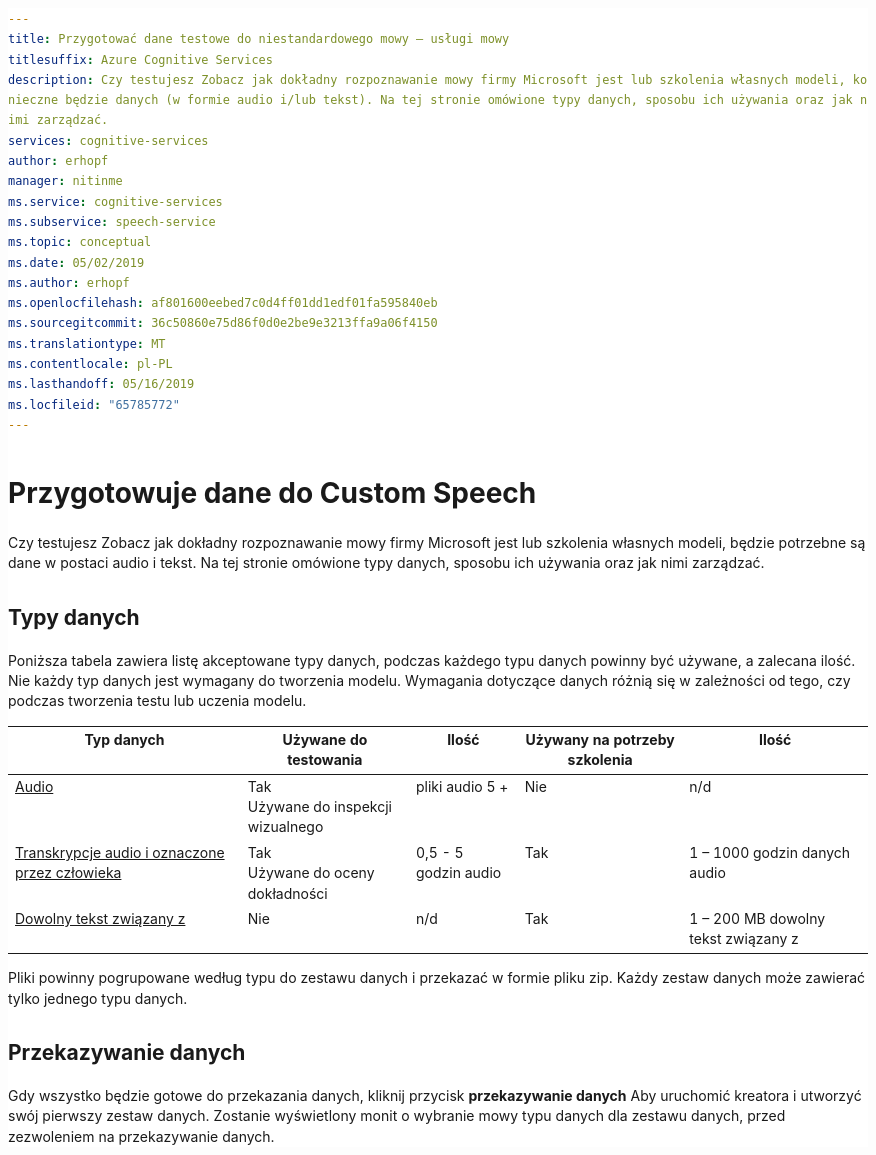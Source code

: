 ```yaml
---
title: Przygotować dane testowe do niestandardowego mowy — usługi mowy
titlesuffix: Azure Cognitive Services
description: Czy testujesz Zobacz jak dokładny rozpoznawanie mowy firmy Microsoft jest lub szkolenia własnych modeli, konieczne będzie danych (w formie audio i/lub tekst). Na tej stronie omówione typy danych, sposobu ich używania oraz jak nimi zarządzać.
services: cognitive-services
author: erhopf
manager: nitinme
ms.service: cognitive-services
ms.subservice: speech-service
ms.topic: conceptual
ms.date: 05/02/2019
ms.author: erhopf
ms.openlocfilehash: af801600eebed7c0d4ff01dd1edf01fa595840eb
ms.sourcegitcommit: 36c50860e75d86f0d0e2be9e3213ffa9a06f4150
ms.translationtype: MT
ms.contentlocale: pl-PL
ms.lasthandoff: 05/16/2019
ms.locfileid: "65785772"
---
```

# <a name="prepare-data-for-custom-speech"></a>Przygotowuje dane do Custom Speech

Czy testujesz Zobacz jak dokładny rozpoznawanie mowy firmy Microsoft jest lub szkolenia własnych modeli, będzie potrzebne są dane w postaci audio i tekst. Na tej stronie omówione typy danych, sposobu ich używania oraz jak nimi zarządzać.

## <a name="data-types"></a>Typy danych

Poniższa tabela zawiera listę akceptowane typy danych, podczas każdego typu danych powinny być używane, a zalecana ilość. Nie każdy typ danych jest wymagany do tworzenia modelu. Wymagania dotyczące danych różnią się w zależności od tego, czy podczas tworzenia testu lub uczenia modelu.

| Typ danych | Używane do testowania | Ilość | Używany na potrzeby szkolenia | Ilość |
|-----------|-----------------|----------|-------------------|----------|
| [Audio](#audio-data-for-testing) | Tak<br>Używane do inspekcji wizualnego | pliki audio 5 + | Nie | n/d |
| [Transkrypcje audio i oznaczone przez człowieka](#audio--human-labeled-transcript-data-for-testingtraining) | Tak<br>Używane do oceny dokładności | 0,5 - 5 godzin audio | Tak | 1 – 1000 godzin danych audio |
| [Dowolny tekst związany z](##related-text-data-for-training) | Nie | n/d | Tak | 1 – 200 MB dowolny tekst związany z |

Pliki powinny pogrupowane według typu do zestawu danych i przekazać w formie pliku zip. Każdy zestaw danych może zawierać tylko jednego typu danych.

## <a name="upload-data"></a>Przekazywanie danych

Gdy wszystko będzie gotowe do przekazania danych, kliknij przycisk **przekazywanie danych** Aby uruchomić kreatora i utworzyć swój pierwszy zestaw danych. Zostanie wyświetlony monit o wybranie mowy typu danych dla zestawu danych, przed zezwoleniem na przekazywanie danych.
